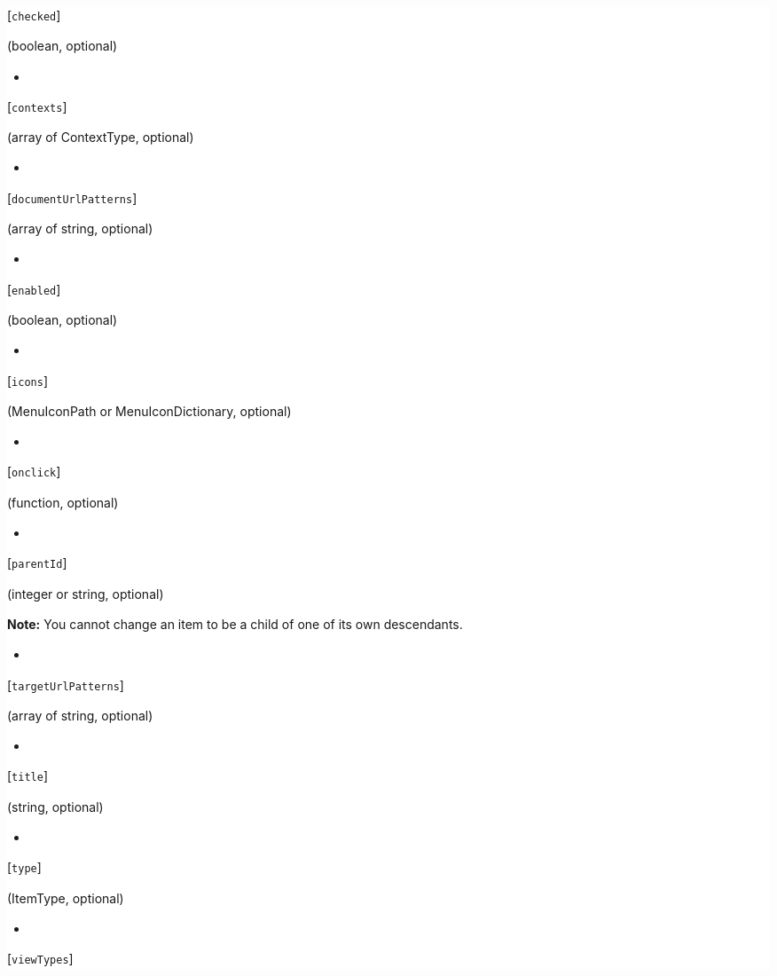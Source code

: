 [`checked`]

(boolean, optional)

  * 

[`contexts`]

(array of ContextType, optional)

  * 

[`documentUrlPatterns`]

(array of string, optional)

  * 

[`enabled`]

(boolean, optional)

  * 

[`icons`]

(MenuIconPath or MenuIconDictionary, optional)

  * 

[`onclick`]

(function, optional)

  * 

[`parentId`]

(integer or string, optional)

**Note:** You cannot change an item to be a child of one of its own
descendants.

  * 

[`targetUrlPatterns`]

(array of string, optional)

  * 

[`title`]

(string, optional)

  * 

[`type`]

(ItemType, optional)

  * 

[`viewTypes`]
